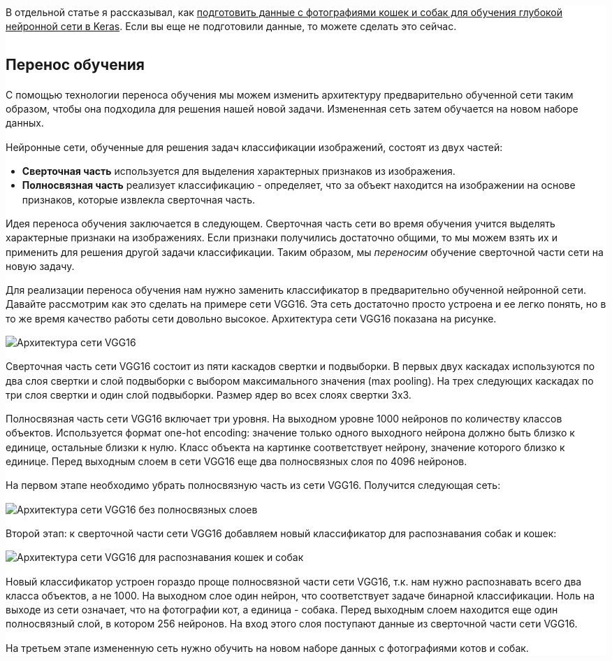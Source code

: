 В отдельной статье я рассказывал, как [подготовить данные с фотографиями кошек и собак для обучения глубокой нейронной сети в Keras](/deep_learning/2018/01/06/How-to-Prepare-Image-Dataset-for-Keras.html). Если вы еще не подготовили данные, то можете сделать это сейчас. 

## Перенос обучения

С помощью технологии переноса обучения мы можем изменить архитектуру предварительно обученной сети таким образом, чтобы она подходила для решения нашей новой задачи. Измененная сеть затем обучается на новом наборе данных. 

Нейронные сети, обученные для решения задач классификации изображений, состоят из двух частей:

- **Сверточная часть** используется для выделения характерных признаков из изображения.
- **Полносвязная часть** реализует классификацию - определяет, что за объект находится на изображении на основе признаков, которые извлекла сверточная часть.

Идея переноса обучения заключается в следующем. Сверточная часть сети во время обучения учится выделять характерные признаки на изображениях. Если признаки получились достаточно общими, то мы можем взять их и применить для решения другой задачи классификации. Таким образом, мы *переносим* обучение сверточной части сети на новую задачу. 

Для реализации переноса обучения нам нужно заменить классификатор в предварительно обученной нейронной сети. Давайте рассмотрим как это сделать на примере сети VGG16. Эта сеть достаточно просто устроена и ее легко понять, но в то же время качество работы сети довольно высокое. Архитектура сети VGG16 показана на рисунке.

![Архитектура сети VGG16](/assets/dl/vgg16.jpg)

Сверточная часть сети VGG16 состоит из пяти каскадов свертки и подвыборки. В первых двух каскадах используются по два слоя свертки и слой подвыборки с выбором максимального значения (max pooling). На трех следующих каскадах по три слоя свертки и один слой подвыборки. Размер ядер во всех слоях свертки 3х3. 

Полносвязная часть сети VGG16 включает три уровня. На выходном уровне 1000 нейронов по количеству классов объектов. Используется формат one-hot encoding: значение только одного выходного нейрона должно быть близко к единице, остальные близки к нулю. Класс объекта на картинке соответствует нейрону, значение которого близко к единице. Перед выходным слоем в сети VGG16 еще два полносвязных слоя по 4096 нейронов. 

На первом этапе необходимо убрать полносвязную часть из сети VGG16. Получится следующая сеть:

![Архитектура сети VGG16 без полносвязных слоев](/assets/dl/vgg16_notop.jpg)

Второй этап: к сверточной части сети VGG16 добавляем новый классификатор для распознавания собак и кошек:

![Архитектура сети VGG16 для распознавания кошек и собак](/assets/dl/vgg16_cats_dogs.jpg)

Новый классификатор устроен гораздо проще полносвязной части сети VGG16, т.к. нам нужно распознавать всего два класса объектов, а не 1000. На выходном слое один нейрон, что соответствует задаче бинарной классификации. Ноль на выходе из сети означает, что на фотографии кот, а единица - собака. Перед выходным слоем находится еще один полносвязный слой, в котором 256 нейронов. На вход этого слоя поступают данные из сверточной части сети VGG16.

На третьем этапе измененную сеть нужно обучить на новом наборе данных с фотографиями котов и собак.
